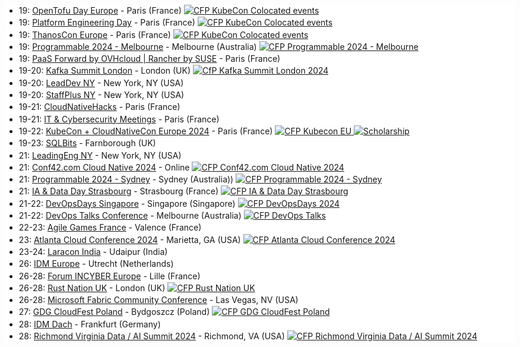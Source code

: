 * 19: [OpenTofu Day Europe](https://events.linuxfoundation.org/kubecon-cloudnativecon-europe/co-located-events/opentofu-day/) - Paris (France) <a href="https://sessionize.com/kccnc-eu-co-located-24"><img alt="CFP KubeCon Colocated events" src="https://img.shields.io/static/v1?label=CFP&message=until%203-December-2023&color=red"></a>
* 19: [Platform Engineering Day](https://events.linuxfoundation.org/kubecon-cloudnativecon-europe/co-located-events/platform-engineering-day/) - Paris (France) <a href="https://sessionize.com/kccnc-eu-co-located-24"><img alt="CFP KubeCon Colocated events" src="https://img.shields.io/static/v1?label=CFP&message=until%203-December-2023&color=red"></a>
* 19: [ThanosCon Europe](https://events.linuxfoundation.org/kubecon-cloudnativecon-europe/co-located-events/thanoscon/) - Paris (France) <a href="https://sessionize.com/kccnc-eu-co-located-24"><img alt="CFP KubeCon Colocated events" src="https://img.shields.io/static/v1?label=CFP&message=until%203-December-2023&color=red"></a>
* 19: [Programmable 2024 - Melbourne](https://programmable.tech) - Melbourne (Australia) <a href="https://sessionize.com/programmable-2024-melbourne"><img alt="CFP Programmable 2024 - Melbourne" src="https://img.shields.io/static/v1?label=CFP&message=until%2030-November-2023&color=red"></a>
* 19: [PaaS Forward by OVHcloud | Rancher by SUSE](https://kccnceu2024.sched.com/event/1Z1yp) - Paris (France)
* 19-20: [Kafka Summit London](https://www.kafka-summit.org/events/kafka-summit-london-2024/about) - London (UK) <a href="https://sessionize.com/kafka-summit-london-2024/"><img alt="CfP Kafka Summit London 2024" src="https://img.shields.io/static/v1?label=CFP&message=until%2027-November-2023&color=red"></a>
* 19-20: [LeadDev NY](https://leaddev.com/leaddev-new-york) - New York, NY (USA)
* 19-20: [StaffPlus NY](https://leaddev.com/staffplus-new-york) - New York, NY (USA)
* 19-21: [CloudNativeHacks](https://events.linuxfoundation.org/kubecon-cloudnativecon-europe/program/cloudnativehacks/) - Paris (France)
* 19-21: [IT & Cybersecurity Meetings](https://www.it-and-cybersecurity-meetings.com/) - Paris (France)
* 19-22: [KubeCon + CloudNativeCon Europe 2024](https://events.linuxfoundation.org/kubecon-cloudnativecon-europe-2024/) - Paris (France)  <a href="https://sessionize.com/kubecon-cloudnativecon-europe-2024/"><img alt="CFP Kubecon EU" src="https://img.shields.io/static/v1?label=CFP&message=18-Sep-2023%20to%2026-Nov-2023&color=red"> </a> <a href="https://events.linuxfoundation.org/kubecon-cloudnativecon-europe/attend/scholarships/"><img alt="Scholarship" src="https://img.shields.io/static/v1?label=Scholarship&message=until%2007-January-2024&color=yellow" /></a>
* 19-23: [SQLBits](https://sqlbits.com/) - Farnborough (UK)
* 21: [LeadingEng NY](https://leaddev.com/leadingeng-new-york) - New York, NY (USA)
* 21: [Conf42.com Cloud Native 2024](https://www.conf42.com/cloud2024) - Online <a href="https://www.papercall.io/conf42-cloud-native-2024"><img alt="CFP Conf42.com Cloud Native 2024" src="https://img.shields.io/static/v1?label=CFP&message=until%2019-February-2024&color=green"></a>
* 21: [Programmable 2024 - Sydney](https://programmable.tech) - Sydney (Australia)) <a href="https://sessionize.com/programmable-2024-sydney"><img alt="CFP Programmable 2024 - Sydney" src="https://img.shields.io/static/v1?label=CFP&message=until%2030-November-2023&color=red"></a>
* 21: [IA & Data Day Strasbourg](https://iadataday.capitale.dev) - Strasbourg (France) <a href="https://conference-hall.io/public/event/zmQmuXOT5r6xcLvcH59j"><img alt="CFP IA & Data Day Strasbourg" src="https://img.shields.io/static/v1?label=CFP&message=until%205-February-2024&color=red"></a>
* 21-22: [DevOpsDays Singapore](https://devopsdays.org/events/2024-singapore/welcome/) - Singapore (Singapore) <a href="https://www.papercall.io/dodsin23"><img alt="CFP DevOpsDays 2024" src="https://img.shields.io/static/v1?label=CFP&message=until%2003-December-2023&color=red"></a>
* 21-22: [DevOps Talks Conference](https://devops.talksplus.com/melbourne/devops) - Melbourne (Australia) <a href="https://devops.talksplus.com/submit-talk"><img alt="CFP DevOps Talks" src="https://img.shields.io/static/v1?label=CFP&message=until%2001-March-2024&color=green"></a>
* 22-23: [Agile Games France](https://agilegamesfrance.fr/doku.php?id=evenement_2024) - Valence (France)
* 23: [Atlanta Cloud Conference 2024](https://atlcloudconf.com/) - Marietta, GA (USA) <a href="https://sessionize.com/atlanta-cloud-conference-2024/"><img alt="CFP Atlanta Cloud Conference 2024" src="https://img.shields.io/static/v1?label=CFP&message=until%2011-February-2024&color=red"></a>
* 23-24: [Laracon India](https://laracon.in/) - Udaipur (India)
* 26: [IDM Europe](https://whitehallmedia.co.uk/future-events/) - Utrecht (Netherlands)
* 26-28: [Forum INCYBER Europe](https://europe.forum-incyber.com/) - Lille (France)
* 26-28: [Rust Nation UK](https://www.rustnationuk.com/) - London (UK) <a href="https://www.rustnationuk.com/call-for-papers"><img alt="CFP Rust Nation UK" src="https://img.shields.io/static/v1?label=CFP&message=14-Jun-2023%20to%2030-Sep-2023&color=red"> </a>
* 26-28: [Microsoft Fabric Community Conference](https://msdataaiconf.com/) - Las Vegas, NV (USA)
* 27: [GDG CloudFest Poland](https://cloudfest.pl/) - Bydgoszcz (Poland) <a href="https://forms.gle/xER1ewAsgVWxTKmd8"><img alt="CFP GDG CloudFest Poland" src="https://img.shields.io/static/v1?label=CFP&message=01-Jan-2024%20to%2017-Feb-2024&color=green"> </a>
* 28: [IDM Dach](https://whitehallmedia.co.uk/future-events/) - Frankfurt (Germany)
* 28: [Richmond Virginia Data / AI Summit 2024](https://rvatech.com/rvatech-events/2024-rvatech-data-summit/) - Richmond, VA (USA) <a href="https://www.papercall.io/rvadataai24"><img alt="CFP Richmond Virginia Data / AI Summit 2024" src="https://img.shields.io/static/v1?label=CFP&message=until%2015-December-2023&color=red"></a>